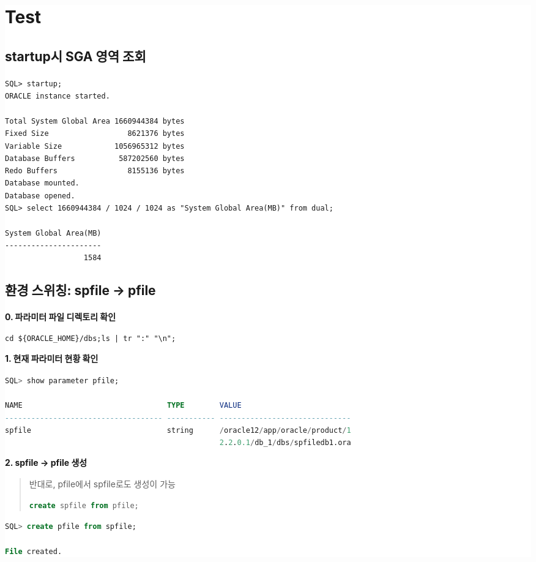
# Test

## startup시 SGA 영역 조회

```shell
SQL> startup;
ORACLE instance started.

Total System Global Area 1660944384 bytes
Fixed Size                  8621376 bytes
Variable Size            1056965312 bytes
Database Buffers          587202560 bytes
Redo Buffers                8155136 bytes
Database mounted.
Database opened.
SQL> select 1660944384 / 1024 / 1024 as "System Global Area(MB)" from dual;

System Global Area(MB)
----------------------
                  1584
```

## 환경 스위칭: spfile -> pfile

**0. 파라미터 파일 디렉토리 확인**

```shell
cd ${ORACLE_HOME}/dbs;ls | tr ":" "\n";
```

**1. 현재 파라미터 현황 확인**

```sql
SQL> show parameter pfile;

NAME                                 TYPE        VALUE
------------------------------------ ----------- ------------------------------
spfile                               string      /oracle12/app/oracle/product/1
                                                 2.2.0.1/db_1/dbs/spfiledb1.ora
```

**2. spfile -> pfile 생성**

> 반대로, pfile에서 spfile로도 생성이 가능
>
> ```sql
> create spfile from pfile;
> ```

```sql
SQL> create pfile from spfile;

File created.
```
